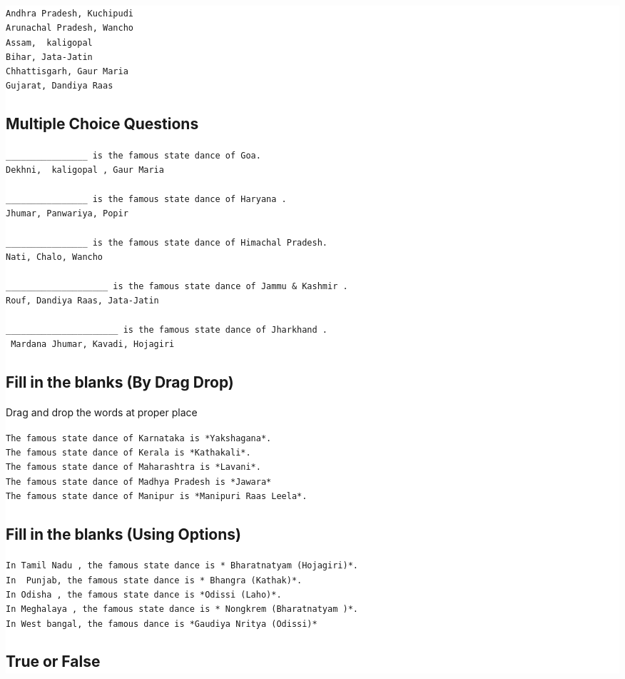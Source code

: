 ```
Andhra Pradesh, Kuchipudi
Arunachal Pradesh, Wancho
Assam,  kaligopal 
Bihar, Jata-Jatin
Chhattisgarh, Gaur Maria
Gujarat, Dandiya Raas
```

## Multiple Choice Questions

```
________________ is the famous state dance of Goa.
Dekhni,  kaligopal , Gaur Maria

________________ is the famous state dance of Haryana .
Jhumar, Panwariya, Popir

________________ is the famous state dance of Himachal Pradesh.
Nati, Chalo, Wancho

____________________ is the famous state dance of Jammu & Kashmir .
Rouf, Dandiya Raas, Jata-Jatin

______________________ is the famous state dance of Jharkhand . 
 Mardana Jhumar, Kavadi, Hojagiri
 ```
 
 ## Fill in the blanks (By Drag Drop)
 
 Drag and drop the words at proper place
 
 ```
The famous state dance of Karnataka is *Yakshagana*.
The famous state dance of Kerala is *Kathakali*.
The famous state dance of Maharashtra is *Lavani*.
The famous state dance of Madhya Pradesh is *Jawara*
The famous state dance of Manipur is *Manipuri Raas Leela*.
```

## Fill in the blanks (Using Options)

```
In Tamil Nadu , the famous state dance is * Bharatnatyam (Hojagiri)*.
In  Punjab, the famous state dance is * Bhangra (Kathak)*.
In Odisha , the famous state dance is *Odissi (Laho)*.
In Meghalaya , the famous state dance is * Nongkrem (Bharatnatyam )*.
In West bangal, the famous dance is *Gaudiya Nritya (Odissi)*
```

## True or False
